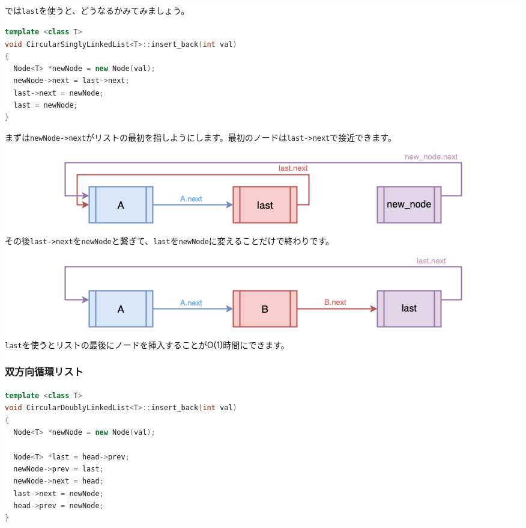 では`last`を使うと、どうなるかみてみましょう。

```cpp
template <class T>
void CircularSinglyLinkedList<T>::insert_back(int val) 
{
  Node<T> *newNode = new Node(val);
  newNode->next = last->next;
  last->next = newNode;
  last = newNode;
}
```

まずは`newNode->next`がリストの最初を指しようにします。最初のノードは`last->next`で接近できます。

<div style="text-align: center">
  <img src="assets/data-structure/linked-list/cll-singly-insert2.png" alt="insert back 1">
</div>

その後`last->next`を`newNode`と繋ぎて、`last`を`newNode`に変えることだけで終わりです。
<div style="text-align: center">
  <img src="assets/data-structure/linked-list/cll-singly-insert3.png" alt="insert back 2">
</div>

`last`を使うとリストの最後にノードを挿入することがO(1)時間にできます。

### **双方向循環リスト**

```cpp
template <class T>
void CircularDoublyLinkedList<T>::insert_back(int val) 
{
  Node<T> *newNode = new Node(val);

  Node<T> *last = head->prev;
  newNode->prev = last;
  newNode->next = head;
  last->next = newNode;
  head->prev = newNode;
}
```
